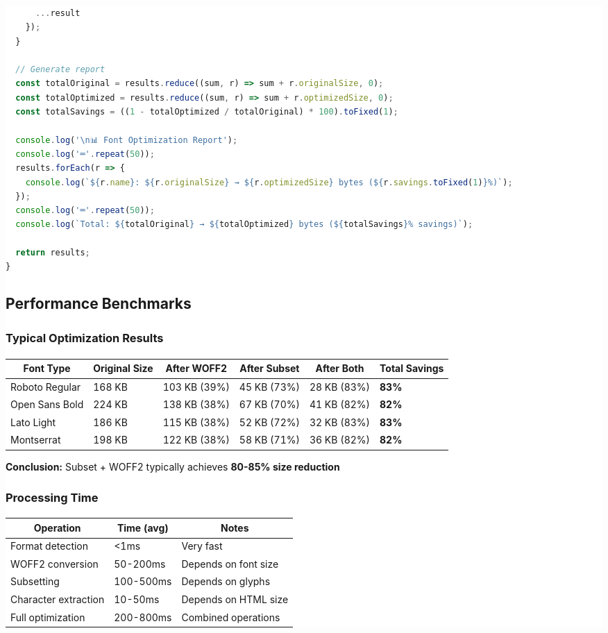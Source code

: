 ```typescript
      ...result
    });
  }

  // Generate report
  const totalOriginal = results.reduce((sum, r) => sum + r.originalSize, 0);
  const totalOptimized = results.reduce((sum, r) => sum + r.optimizedSize, 0);
  const totalSavings = ((1 - totalOptimized / totalOriginal) * 100).toFixed(1);

  console.log('\n📊 Font Optimization Report');
  console.log('═'.repeat(50));
  results.forEach(r => {
    console.log(`${r.name}: ${r.originalSize} → ${r.optimizedSize} bytes (${r.savings.toFixed(1)}%)`);
  });
  console.log('═'.repeat(50));
  console.log(`Total: ${totalOriginal} → ${totalOptimized} bytes (${totalSavings}% savings)`);

  return results;
}
```

## Performance Benchmarks

### Typical Optimization Results

| Font Type | Original Size | After WOFF2 | After Subset | After Both | Total Savings |
|-----------|---------------|-------------|--------------|------------|---------------|
| Roboto Regular | 168 KB | 103 KB (39%) | 45 KB (73%) | 28 KB (83%) | **83%** |
| Open Sans Bold | 224 KB | 138 KB (38%) | 67 KB (70%) | 41 KB (82%) | **82%** |
| Lato Light | 186 KB | 115 KB (38%) | 52 KB (72%) | 32 KB (83%) | **83%** |
| Montserrat | 198 KB | 122 KB (38%) | 58 KB (71%) | 36 KB (82%) | **82%** |

**Conclusion:** Subset + WOFF2 typically achieves **80-85% size reduction**

### Processing Time

| Operation | Time (avg) | Notes |
|-----------|------------|-------|
| Format detection | <1ms | Very fast |
| WOFF2 conversion | 50-200ms | Depends on font size |
| Subsetting | 100-500ms | Depends on glyphs |
| Character extraction | 10-50ms | Depends on HTML size |
| Full optimization | 200-800ms | Combined operations |
